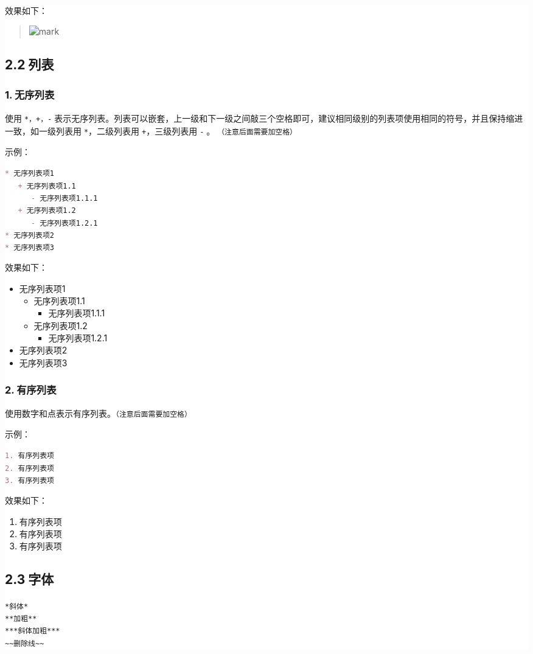 效果如下：
> ![mark](http://petq8khru.bkt.clouddn.com/blog/180910/3GJDfkIC37.png?imageslim)

## 2.2 列表

### 1. 无序列表

使用 `*，+，-` 表示无序列表。列表可以嵌套，上一级和下一级之间敲三个空格即可，建议相同级别的列表项使用相同的符号，并且保持缩进一致，如一级列表用 `*`，二级列表用 `+`，三级列表用 `-` 。 `（注意后面需要加空格）`

示例：

``` markdown
* 无序列表项1
   + 无序列表项1.1
      - 无序列表项1.1.1
   + 无序列表项1.2
      - 无序列表项1.2.1
* 无序列表项2
* 无序列表项3
```

效果如下：

* 无序列表项1
   + 无序列表项1.1
      - 无序列表项1.1.1
   + 无序列表项1.2
      - 无序列表项1.2.1
* 无序列表项2
* 无序列表项3

### 2. 有序列表

使用数字和点表示有序列表。`（注意后面需要加空格）`

示例：

``` markdown
1. 有序列表项
2. 有序列表项
3. 有序列表项
```

效果如下：

1. 有序列表项
2. 有序列表项
3. 有序列表项

## 2.3 字体

``` text
*斜体*
**加粗**
***斜体加粗***
~~删除线~~
```
